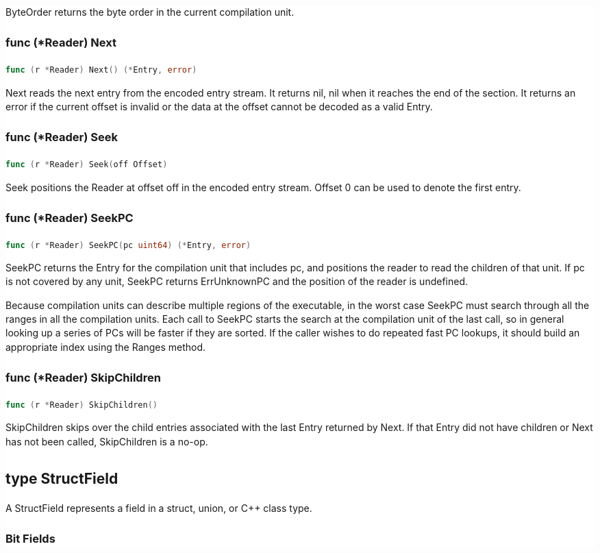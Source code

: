 ByteOrder returns the byte order in the current compilation unit.

### func (\*Reader) Next 

```go
func (r *Reader) Next() (*Entry, error)
```

Next reads the next entry from the encoded entry stream. It returns nil,
nil when it reaches the end of the section. It returns an error if the
current offset is invalid or the data at the offset cannot be decoded as
a valid Entry.

### func (\*Reader) Seek 

```go
func (r *Reader) Seek(off Offset)
```

Seek positions the Reader at offset off in the encoded entry stream.
Offset 0 can be used to denote the first entry.

### func (\*Reader) SeekPC 

```go
func (r *Reader) SeekPC(pc uint64) (*Entry, error)
```

SeekPC returns the Entry for the compilation unit that includes pc, and
positions the reader to read the children of that unit. If pc is not
covered by any unit, SeekPC returns ErrUnknownPC and the position of the
reader is undefined.

Because compilation units can describe multiple regions of the
executable, in the worst case SeekPC must search through all the ranges
in all the compilation units. Each call to SeekPC starts the search at
the compilation unit of the last call, so in general looking up a series
of PCs will be faster if they are sorted. If the caller wishes to do
repeated fast PC lookups, it should build an appropriate index using the
Ranges method.

### func (\*Reader) SkipChildren 

```go
func (r *Reader) SkipChildren()
```

SkipChildren skips over the child entries associated with the last Entry
returned by Next. If that Entry did not have children or Next has not
been called, SkipChildren is a no-op.

type StructField 
----------------

A StructField represents a field in a struct, union, or C++ class type.

### Bit Fields 
